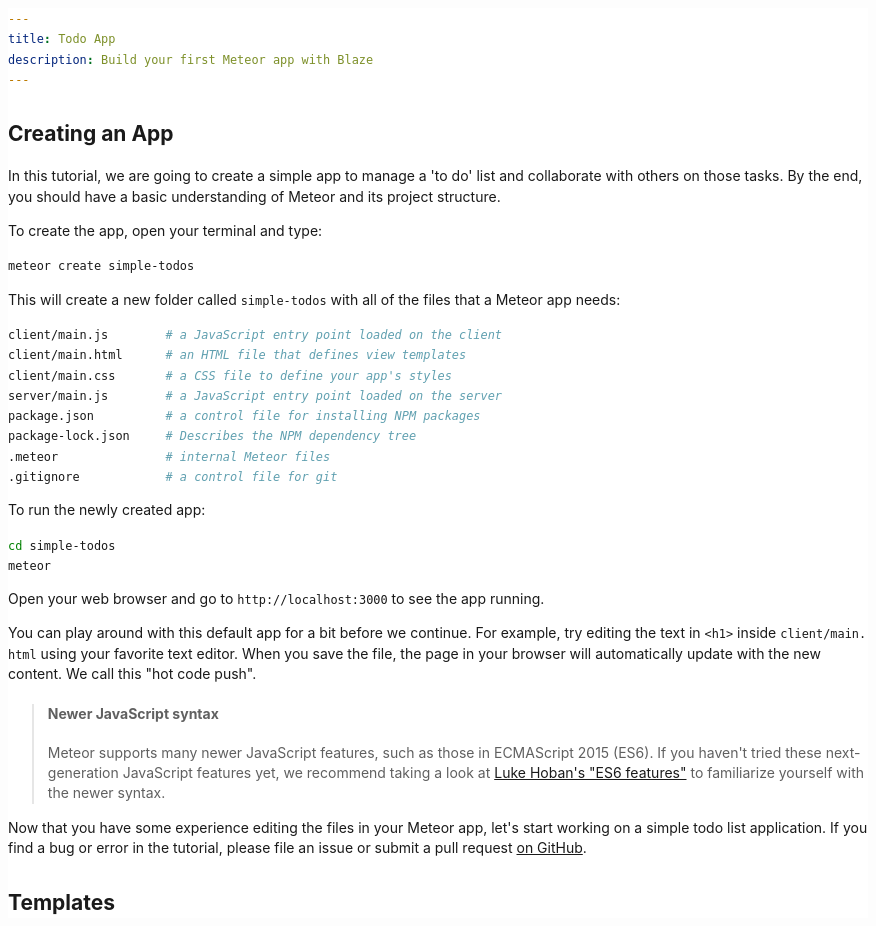 ```yaml
---
title: Todo App
description: Build your first Meteor app with Blaze
---
```


## Creating an App

In this tutorial, we are going to create a simple app to manage a 'to do' list and collaborate with others on those tasks.  By the end, you should have a basic understanding of Meteor and its project structure.

To create the app, open your terminal and type:

```bash
meteor create simple-todos
```

This will create a new folder called `simple-todos` with all of the files that a Meteor app needs:

```bash
client/main.js        # a JavaScript entry point loaded on the client
client/main.html      # an HTML file that defines view templates
client/main.css       # a CSS file to define your app's styles
server/main.js        # a JavaScript entry point loaded on the server
package.json          # a control file for installing NPM packages
package-lock.json     # Describes the NPM dependency tree
.meteor               # internal Meteor files
.gitignore            # a control file for git
```

To run the newly created app:

```bash
cd simple-todos
meteor
```

Open your web browser and go to `http://localhost:3000` to see the app running.

You can play around with this default app for a bit before we continue. For example, try editing the text in `<h1>` inside `client/main.html` using your favorite text editor. When you save the file, the page in your browser will automatically update with the new content. We call this "hot code push".

> #### Newer JavaScript syntax
> Meteor supports many newer JavaScript features, such as those in ECMAScript 2015 (ES6). If you haven't tried these next-generation JavaScript features yet, we recommend taking a look at [Luke Hoban's "ES6 features"](http://git.io/es6features) to familiarize yourself with the newer syntax.

Now that you have some experience editing the files in your Meteor app, let's start working on a simple todo list application. If you find a bug or error in the tutorial, please file an issue or submit a pull request [on GitHub](https://github.com/meteor/tutorials).

## Templates
